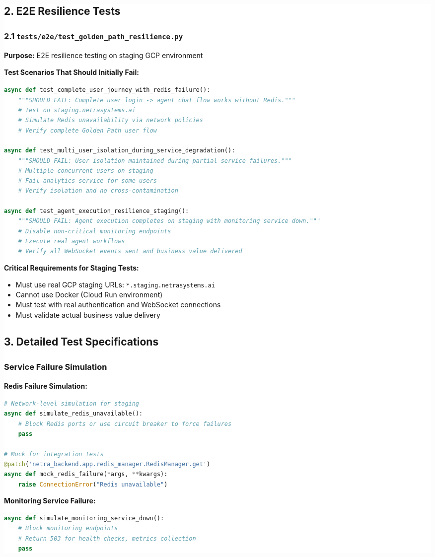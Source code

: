 ## 2. E2E Resilience Tests

### 2.1 `tests/e2e/test_golden_path_resilience.py`

**Purpose:** E2E resilience testing on staging GCP environment

**Test Scenarios That Should Initially Fail:**

```python
async def test_complete_user_journey_with_redis_failure():
    """SHOULD FAIL: Complete user login -> agent chat flow works without Redis."""
    # Test on staging.netrasystems.ai
    # Simulate Redis unavailability via network policies
    # Verify complete Golden Path user flow

async def test_multi_user_isolation_during_service_degradation():
    """SHOULD FAIL: User isolation maintained during partial service failures."""
    # Multiple concurrent users on staging
    # Fail analytics service for some users
    # Verify isolation and no cross-contamination

async def test_agent_execution_resilience_staging():
    """SHOULD FAIL: Agent execution completes on staging with monitoring service down."""
    # Disable non-critical monitoring endpoints
    # Execute real agent workflows
    # Verify all WebSocket events sent and business value delivered
```

**Critical Requirements for Staging Tests:**
- Must use real GCP staging URLs: `*.staging.netrasystems.ai`
- Cannot use Docker (Cloud Run environment)
- Must test with real authentication and WebSocket connections
- Must validate actual business value delivery

## 3. Detailed Test Specifications

### Service Failure Simulation

**Redis Failure Simulation:**
```python
# Network-level simulation for staging
async def simulate_redis_unavailable():
    # Block Redis ports or use circuit breaker to force failures
    pass

# Mock for integration tests
@patch('netra_backend.app.redis_manager.RedisManager.get')
async def mock_redis_failure(*args, **kwargs):
    raise ConnectionError("Redis unavailable")
```

**Monitoring Service Failure:**
```python
async def simulate_monitoring_service_down():
    # Block monitoring endpoints
    # Return 503 for health checks, metrics collection
    pass
```
